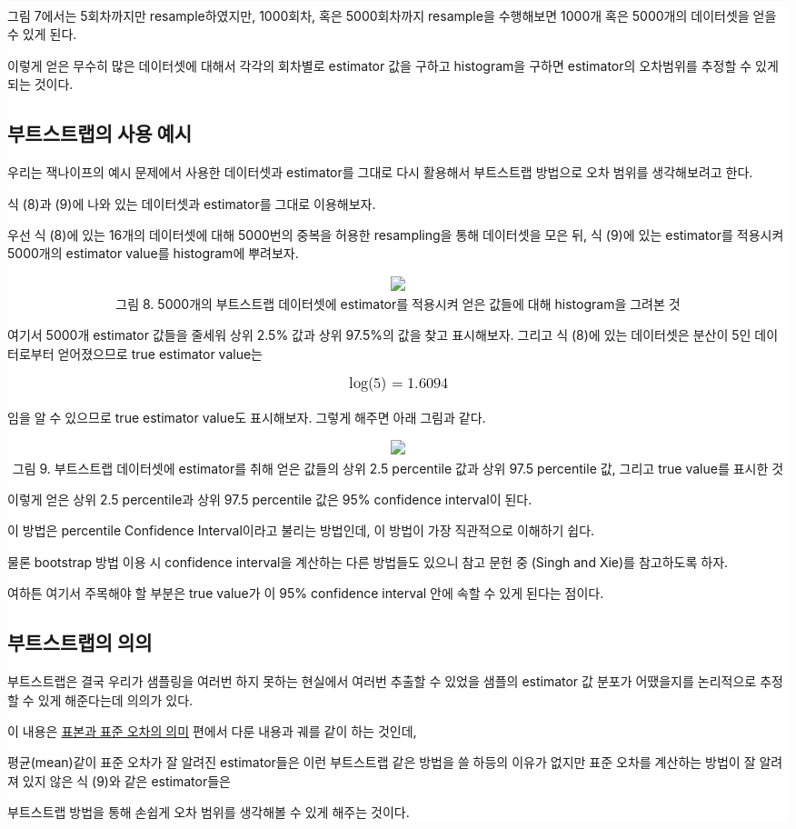 그림 7에서는 5회차까지만 resample하였지만, 1000회차, 혹은 5000회차까지 resample을 수행해보면 1000개 혹은 5000개의 데이터셋을 얻을 수 있게 된다.

이렇게 얻은 무수히 많은 데이터셋에 대해서 각각의 회차별로 estimator 값을 구하고 histogram을 구하면 estimator의 오차범위를 추정할 수 있게 되는 것이다.

## 부트스트랩의 사용 예시

우리는 잭나이프의 예시 문제에서 사용한 데이터셋과 estimator를 그대로 다시 활용해서 부트스트랩 방법으로 오차 범위를 생각해보려고 한다.

식 (8)과 (9)에 나와 있는 데이터셋과 estimator를 그대로 이용해보자.

우선 식 (8)에 있는 16개의 데이터셋에 대해 5000번의 중복을 허용한 resampling을 통해 데이터셋을 모은 뒤, 식 (9)에 있는 estimator를 적용시켜 5000개의 estimator value를 histogram에 뿌려보자.

<p align = "center">
  <img src = "https://raw.githubusercontent.com/angeloyeo/angeloyeo.github.io/master/pics/2021-07-19-jackknife_and_bootstrap/pic8.png">
  <br>
  그림 8. 5000개의 부트스트랩 데이터셋에 estimator를 적용시켜 얻은 값들에 대해 histogram을 그려본 것
</p>

여기서 5000개 estimator 값들을 줄세워 상위 2.5% 값과 상위 97.5%의 값을 찾고 표시해보자. 그리고 식 (8)에 있는 데이터셋은 분산이 5인 데이터로부터 얻어졌으므로 true estimator value는 

<p align = "center"> <img src = "https://raw.githubusercontent.com/angeloyeo/angeloyeo.github.io/master/equations/2021-07-19-jackknife_and_bootstrap/eq48.png"> </p>

임을 알 수 있으므로 true estimator value도 표시해보자. 그렇게 해주면 아래 그림과 같다.

<p align = "center">
  <img src = "https://raw.githubusercontent.com/angeloyeo/angeloyeo.github.io/master/pics/2021-07-19-jackknife_and_bootstrap/pic9.png">
  <br>
  그림 9. 부트스트랩 데이터셋에 estimator를 취해 얻은 값들의 상위 2.5 percentile 값과 상위 97.5 percentile 값, 그리고 true value를 표시한 것
</p>

이렇게 얻은 상위 2.5 percentile과 상위 97.5 percentile 값은 95% confidence interval이 된다.

이 방법은 percentile Confidence Interval이라고 불리는 방법인데, 이 방법이 가장 직관적으로 이해하기 쉽다.

물론 bootstrap 방법 이용 시 confidence interval을 계산하는 다른 방법들도 있으니 참고 문헌 중 (Singh and Xie)를 참고하도록 하자.

여하튼 여기서 주목해야 할 부분은 true value가 이 95% confidence interval 안에 속할 수 있게 된다는 점이다.

## 부트스트랩의 의의

부트스트랩은 결국 우리가 샘플링을 여러번 하지 못하는 현실에서 여러번 추출할 수 있었을 샘플의 estimator 값 분포가 어땠을지를 논리적으로 추정할 수 있게 해준다는데 의의가 있다.

이 내용은 [표본과 표준 오차의 의미](https://angeloyeo.github.io/2020/02/12/standard_error.html) 편에서 다룬 내용과 궤를 같이 하는 것인데,

평균(mean)같이 표준 오차가 잘 알려진 estimator들은 이런 부트스트랩 같은 방법을 쓸 하등의 이유가 없지만 표준 오차를 계산하는 방법이 잘 알려져 있지 않은 식 (9)와 같은 estimator들은

부트스트랩 방법을 통해 손쉽게 오차 범위를 생각해볼 수 있게 해주는 것이다.

